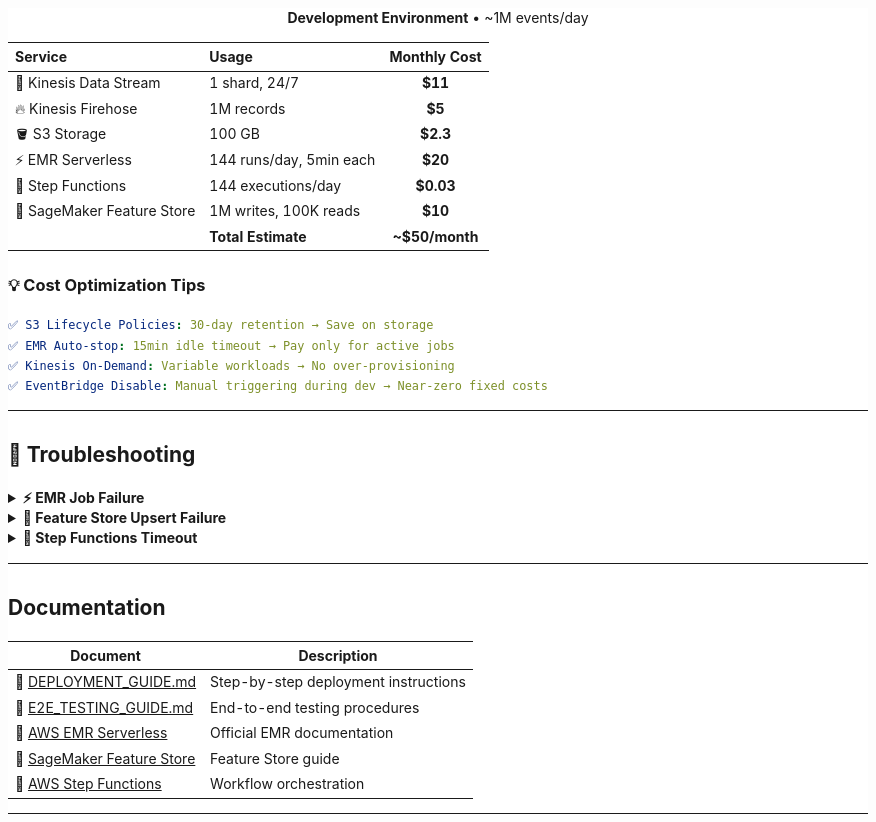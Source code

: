<div align="center">

**Development Environment** • ~1M events/day

| Service | Usage | Monthly Cost |
|:--------|:------|:------------:|
| 🌊 Kinesis Data Stream | 1 shard, 24/7 | **$11** |
| 🔥 Kinesis Firehose | 1M records | **$5** |
| 🪣 S3 Storage | 100 GB | **$2.3** |
| ⚡ EMR Serverless | 144 runs/day, 5min each | **$20** |
| 🔄 Step Functions | 144 executions/day | **$0.03** |
| 🎯 SageMaker Feature Store | 1M writes, 100K reads | **$10** |
| | **Total Estimate** | **~$50/month** |

</div>

### 💡 Cost Optimization Tips

```yaml
✅ S3 Lifecycle Policies: 30-day retention → Save on storage
✅ EMR Auto-stop: 15min idle timeout → Pay only for active jobs  
✅ Kinesis On-Demand: Variable workloads → No over-provisioning
✅ EventBridge Disable: Manual triggering during dev → Near-zero fixed costs
```

---

## 🔧 Troubleshooting

<details><summary><b>⚡ EMR Job Failure</b></summary></details>

<details><summary><b>🎯 Feature Store Upsert Failure</b></summary></details>

<details><summary><b>🔄 Step Functions Timeout</b></summary></details>

---

##  Documentation

| Document | Description |
|----------|-------------|
| 📖 [DEPLOYMENT_GUIDE.md](DEPLOYMENT_GUIDE.md) | Step-by-step deployment instructions |
| 🧪 [E2E_TESTING_GUIDE.md](E2E_TESTING_GUIDE.md) | End-to-end testing procedures |
| 🔗 [AWS EMR Serverless](https://docs.aws.amazon.com/emr/latest/EMR-Serverless-UserGuide/) | Official EMR documentation |
| 🔗 [SageMaker Feature Store](https://docs.aws.amazon.com/sagemaker/latest/dg/feature-store.html) | Feature Store guide |
| 🔗 [AWS Step Functions](https://docs.aws.amazon.com/step-functions/) | Workflow orchestration |

---